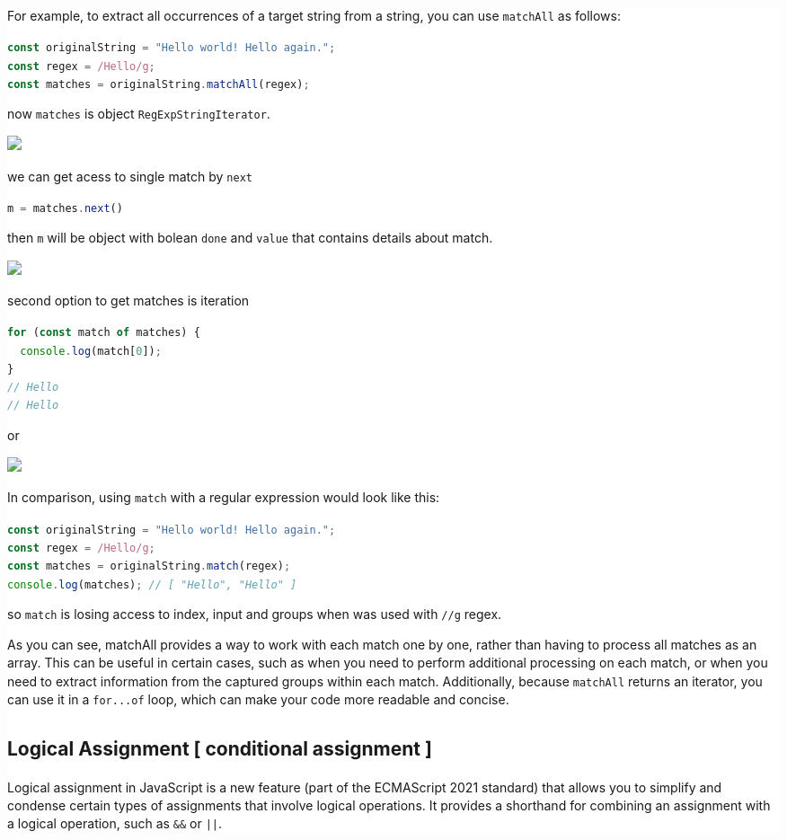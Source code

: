 For example, to extract all occurrences of a target string from a string, you can use `matchAll` as follows:

```javascript
const originalString = "Hello world! Hello again.";
const regex = /Hello/g;
const matches = originalString.matchAll(regex);
```

now `matches` is object `RegExpStringIterator`.

![](http://localhost:8484/dc16049c-f1b7-4a89-8699-eddc3e83d19f.avif)

we can get acess to single match by `next`

```javascript
m = matches.next()
```

then `m` will be object with bolean `done` and `value` that contains details about match.

![](http://localhost:8484/5427fdde-d4fb-43d6-b8ac-b6d7f6e367f0.avif)

second option to get matches is iteration

```javascript
for (const match of matches) {
  console.log(match[0]);
}
// Hello
// Hello
```

or

![](http://localhost:8484/5ff51c58-9603-4286-a4e0-eb02af715ced.avif)

In comparison, using `match` with a regular expression would look like this:

```javascript
const originalString = "Hello world! Hello again.";
const regex = /Hello/g;
const matches = originalString.match(regex);
console.log(matches); // [ "Hello", "Hello" ]
```

so `match` is losing access to index, input and groups when was used with `//g` regex.

As you can see, matchAll provides a way to work with each match one by one, rather than having to process all matches as an array. This can be useful in certain cases, such as when you need to perform additional processing on each match, or when you need to extract information from the captured groups within each match. Additionally, because `matchAll` returns an iterator, you can use it in a `for...of` loop, which can make your code more readable and concise.

## Logical Assignment \[ conditional assignment \]

Logical assignment in JavaScript is a new feature (part of the ECMAScript 2021 standard) that allows you to simplify and condense certain types of assignments that involve logical operations. It provides a shorthand for combining an assignment with a logical operation, such as `&&` or `||`.
